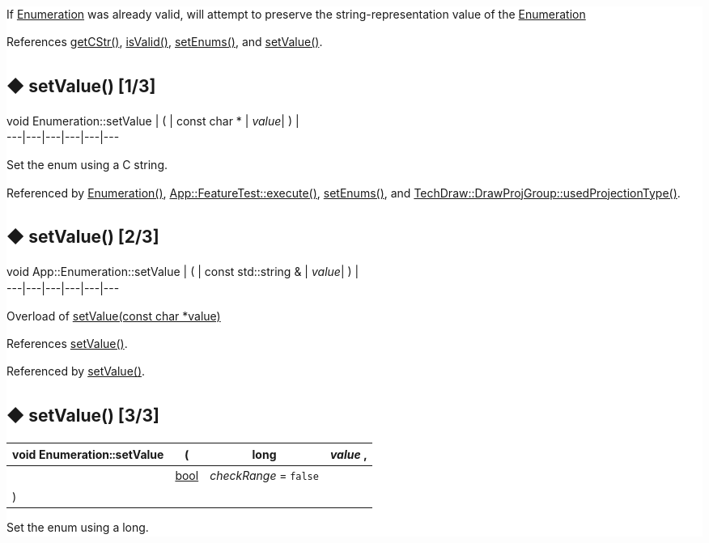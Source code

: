 If [Enumeration](../../d4/d75/classApp_1_1Enumeration.html "A bidirectional
string-integer mapping.") was already valid, will attempt to preserve the
string-representation value of the
[Enumeration](../../d4/d75/classApp_1_1Enumeration.html "A bidirectional
string-integer mapping.")

References
[getCStr()](../../d4/d75/classApp_1_1Enumeration.html#a6d267c2e2245caa79d27e42ec36a7a51),
[isValid()](../../d4/d75/classApp_1_1Enumeration.html#a17fb03f7595f81f91ddf0bff1c4f02ea),
[setEnums()](../../d4/d75/classApp_1_1Enumeration.html#aff111b21c10b7931fcc5c4d182021e52),
and
[setValue()](../../d4/d75/classApp_1_1Enumeration.html#a38ae975d6ee4b072c5a3a4aff3d2e555).

## ◆ setValue() [1/3]

void Enumeration::setValue  | ( | const char *  | _value_| ) |   
---|---|---|---|---|---  
  
Set the enum using a C string.

Referenced by
[Enumeration()](../../d4/d75/classApp_1_1Enumeration.html#a35e8e76d1e121a1cab2ccfb0df424df9),
[App::FeatureTest::execute()](../../df/dea/classApp_1_1FeatureTest.html#a288578d37e4aa3f4ffa5ee8797607c12),
[setEnums()](../../d4/d75/classApp_1_1Enumeration.html#aff111b21c10b7931fcc5c4d182021e52),
and
[TechDraw::DrawProjGroup::usedProjectionType()](../../d4/d7c/classTechDraw_1_1DrawProjGroup.html#a34227f080eebfad29b97318c09c59dc3).

## ◆ setValue() [2/3]

void App::Enumeration::setValue  | ( | const std::string & | _value_| ) |   
---|---|---|---|---|---  
  
Overload of [setValue(const char
*value)](../../d4/d75/classApp_1_1Enumeration.html#a38ae975d6ee4b072c5a3a4aff3d2e555
"Set the enum using a C string.")

References
[setValue()](../../d4/d75/classApp_1_1Enumeration.html#ac08c5b5ba0c5dfe05158f802ffd4fe3d).

Referenced by
[setValue()](../../d4/d75/classApp_1_1Enumeration.html#ac08c5b5ba0c5dfe05158f802ffd4fe3d).

## ◆ setValue() [3/3]

void Enumeration::setValue  | ( | long  | _value_ ,   
---|---|---|---  
|  | [bool](../../d9/db9/classbool.html) | _checkRange_ = `false`  
| ) | |   
  
Set the enum using a long.
